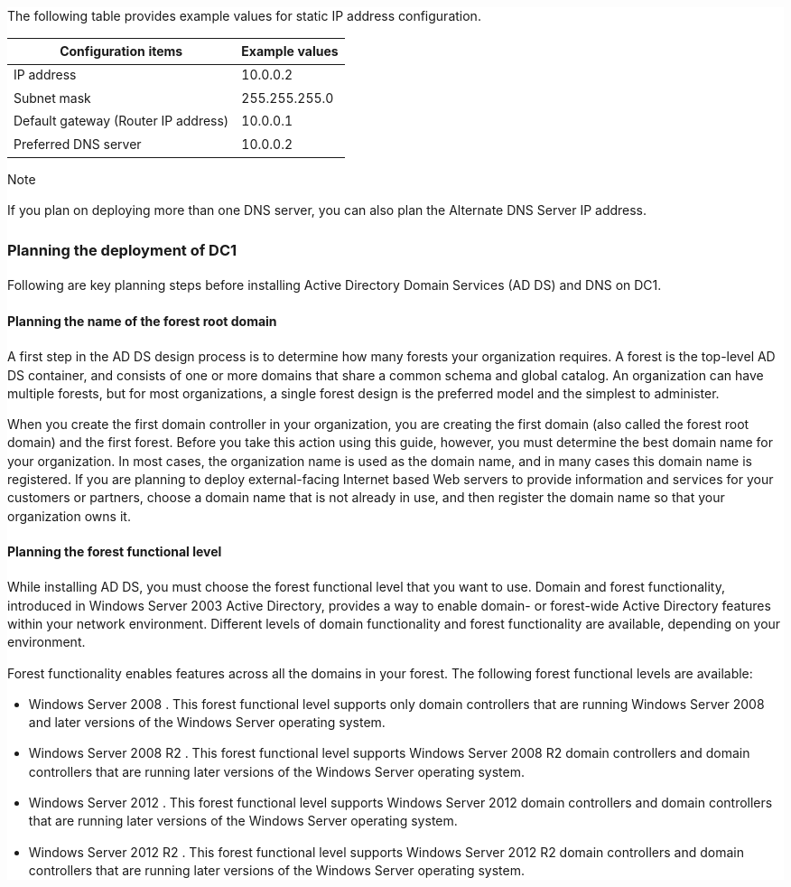The following table provides example values for static IP address configuration.

|Configuration items|Example values|
|-----------------------|------------------|
|IP address|10.0.0.2|
|Subnet mask|255.255.255.0|
|Default gateway (Router IP address)|10.0.0.1|
|Preferred DNS server|10.0.0.2|

> [!NOTE]
> If you plan on deploying more than one DNS server, you can also plan the Alternate DNS Server IP address.

### <a name="bkmk_NetFndtn_Pln_AD-DNS-01"></a>Planning the deployment of DC1
Following are key planning steps before installing Active Directory Domain Services (AD DS) and DNS on DC1.

#### Planning the name of the forest root domain
A first step in the AD DS design process is to determine how many forests your organization requires. A forest is the top-level AD DS container, and consists of one or more domains that share a common schema and global catalog. An organization can have multiple forests, but for most organizations, a single forest design is the preferred model and the simplest to administer.

When you create the first domain controller in your organization, you are creating the first domain (also called the forest root domain) and the first forest. Before you take this action using this guide, however, you must determine the best domain name for your organization. In most cases, the organization name is used as the domain name, and in many cases this domain name is registered. If you are planning to deploy external-facing Internet based Web servers to provide information and services for your customers or partners, choose a domain name that is not already in use, and then register the domain name so that your organization owns it.

#### Planning the forest functional level
While installing AD DS, you must choose the forest functional level that you want to use. Domain and forest functionality, introduced in Windows Server 2003 Active Directory, provides a way to enable domain- or forest-wide Active Directory features within your network environment. Different levels of domain functionality and forest functionality are available, depending on your environment.

Forest functionality enables features across all the domains in your forest. The following forest functional levels are available:

-  Windows Server 2008 . This forest functional level supports only domain controllers that are running  Windows Server 2008  and later versions of the Windows Server operating system.

-  Windows Server 2008 R2 . This forest functional level supports  Windows Server 2008 R2  domain controllers and domain controllers that are running later versions of the Windows Server operating system.

-  Windows Server 2012 . This forest functional level supports  Windows Server 2012  domain controllers and domain controllers that are running later versions of the Windows Server operating system.

-  Windows Server 2012 R2 . This forest functional level supports  Windows Server 2012 R2  domain controllers and domain controllers that are running later versions of the Windows Server operating system.
